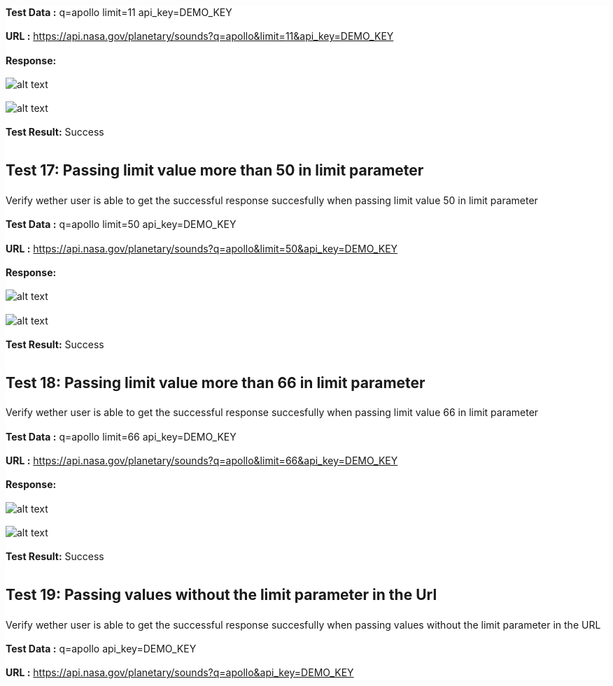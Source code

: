 <b>Test Data  :</b>   q=apollo    limit=11    api_key=DEMO_KEY

<b>URL  :</b> https://api.nasa.gov/planetary/sounds?q=apollo&limit=11&api_key=DEMO_KEY

<b>Response:</b>

![alt text](https://github.com/venipk14/SupportingImages/blob/master/t16_1.png)

![alt text](https://github.com/venipk14/SupportingImages/blob/master/t16_2.png)

<b>Test Result:</b> Success

## Test 17: Passing limit value more than 50 in limit parameter
Verify wether user is able to get the successful response succesfully when passing limit value 50 in limit parameter

<b>Test Data  :</b>   q=apollo    limit=50    api_key=DEMO_KEY

<b>URL  :</b> https://api.nasa.gov/planetary/sounds?q=apollo&limit=50&api_key=DEMO_KEY

<b>Response:</b>

![alt text](https://github.com/venipk14/SupportingImages/blob/master/t17_1.png)

![alt text](https://github.com/venipk14/SupportingImages/blob/master/t17_2.png)

<b>Test Result:</b> Success

## Test 18: Passing limit value more than 66 in limit parameter
Verify wether user is able to get the successful response succesfully when passing limit value 66 in limit parameter

<b>Test Data  :</b>   q=apollo    limit=66    api_key=DEMO_KEY

<b>URL  :</b> https://api.nasa.gov/planetary/sounds?q=apollo&limit=66&api_key=DEMO_KEY 

<b>Response:</b>

![alt text](https://github.com/venipk14/SupportingImages/blob/master/t18_1.png)

![alt text](https://github.com/venipk14/SupportingImages/blob/master/t18_2.png)

<b>Test Result:</b> Success

## Test 19: Passing values without the limit parameter in the Url
Verify wether user is able to get the successful response succesfully when passing values without the limit parameter in the URL

<b>Test Data  :</b>   q=apollo    api_key=DEMO_KEY

<b>URL  :</b> https://api.nasa.gov/planetary/sounds?q=apollo&api_key=DEMO_KEY
